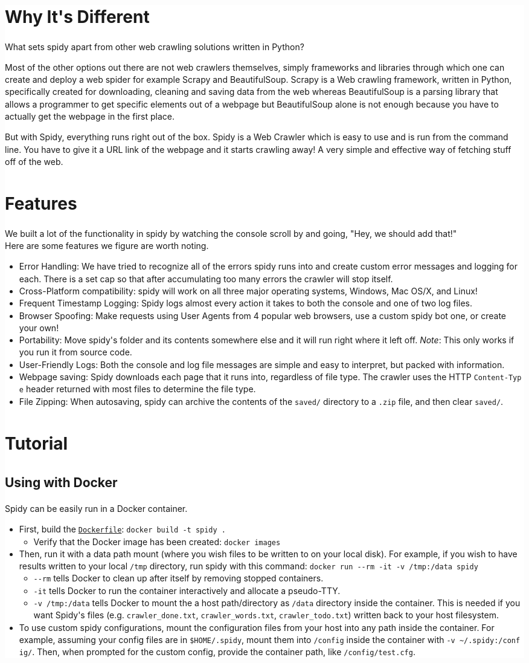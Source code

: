 
# Why It's Different
What sets spidy apart from other web crawling solutions written in Python?

Most of the other options out there are not web crawlers themselves, simply frameworks and libraries through which one can create and deploy a web spider for example Scrapy and BeautifulSoup.
Scrapy is a Web crawling framework, written in Python, specifically created for downloading, cleaning and saving data from the web whereas BeautifulSoup is a parsing library that allows a programmer to get specific elements out of a webpage but BeautifulSoup alone is not enough because you have to actually get the webpage in the first place.

But with Spidy, everything runs right out of the box.
Spidy is a Web Crawler which is easy to use and is run from the command line. You have to give it a URL link of the webpage and it starts crawling away! A very simple and effective way of fetching stuff off of the web. 



# Features
We built a lot of the functionality in spidy by watching the console scroll by and going, "Hey, we should add that!"<br>
Here are some features we figure are worth noting.

  - Error Handling: We have tried to recognize all of the errors spidy runs into and create custom error messages and logging for each. There is a set cap so that after accumulating too many errors the crawler will stop itself.
  - Cross-Platform compatibility: spidy will work on all three major operating systems, Windows, Mac OS/X, and Linux!
  - Frequent Timestamp Logging: Spidy logs almost every action it takes to both the console and one of two log files.
  - Browser Spoofing: Make requests using User Agents from 4 popular web browsers, use a custom spidy bot one, or create your own!
  - Portability: Move spidy's folder and its contents somewhere else and it will run right where it left off. *Note*: This only works if you run it from source code.
  - User-Friendly Logs: Both the console and log file messages are simple and easy to interpret, but packed with information.
  - Webpage saving: Spidy downloads each page that it runs into, regardless of file type. The crawler uses the HTTP `Content-Type` header returned with most files to determine the file type.
  - File Zipping: When autosaving, spidy can archive the contents of the `saved/` directory to a `.zip` file, and then clear `saved/`.


# Tutorial

## Using with Docker
Spidy can be easily run in a Docker container.<br>

- First, build the [`Dockerfile`](dockerfile): `docker build -t spidy .`
  - Verify that the Docker image has been created: `docker images`
- Then, run it with a data path mount (where you wish files to be written to on your local disk). For example, if you wish to have results written to your local `/tmp` directory, run spidy with this command: `docker run --rm -it -v /tmp:/data spidy`
  - `--rm` tells Docker to clean up after itself by removing stopped containers.
  - `-it` tells Docker to run the container interactively and allocate a pseudo-TTY.
  - `-v /tmp:/data` tells Docker to mount the a host path/directory as `/data` directory inside the container. This is needed if you want Spidy's files (e.g. `crawler_done.txt`, `crawler_words.txt`, `crawler_todo.txt`) written back to your host filesystem.
- To use custom spidy configurations, mount the configuration files from your host into any path inside the container. For example, assuming your config files are in `$HOME/.spidy`, mount them into `/config` inside the container with `-v ~/.spidy:/config/`. Then, when prompted for the custom config, provide the container path, like `/config/test.cfg`.

